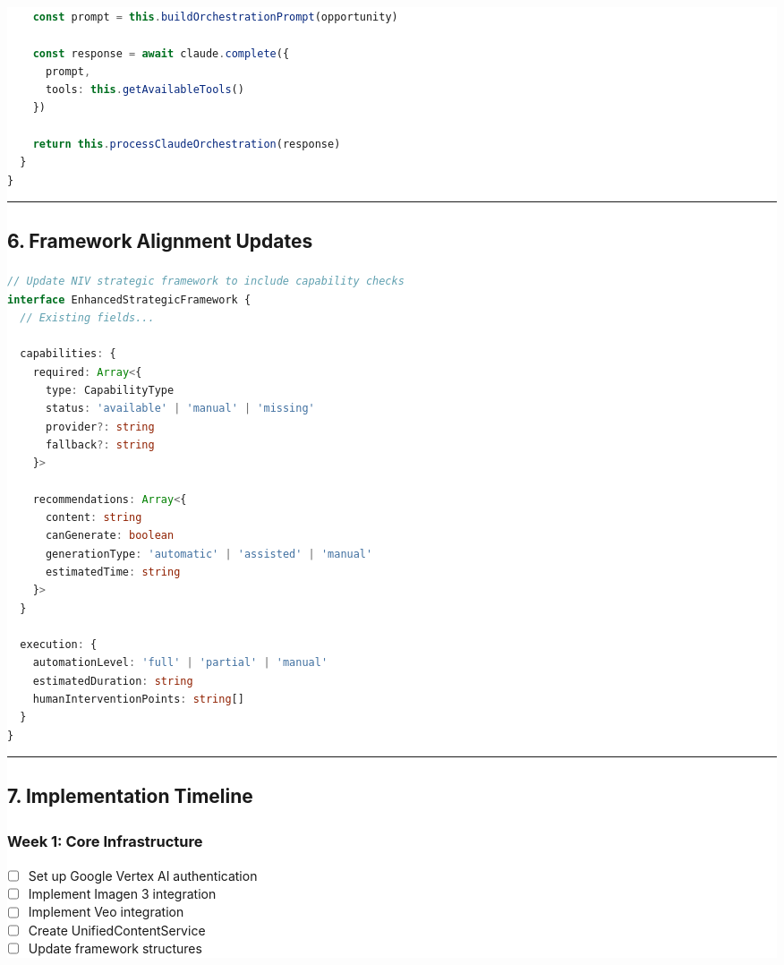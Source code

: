 ```typescript
    const prompt = this.buildOrchestrationPrompt(opportunity)

    const response = await claude.complete({
      prompt,
      tools: this.getAvailableTools()
    })

    return this.processClaudeOrchestration(response)
  }
}
```

---

## 6. Framework Alignment Updates

```typescript
// Update NIV strategic framework to include capability checks
interface EnhancedStrategicFramework {
  // Existing fields...

  capabilities: {
    required: Array<{
      type: CapabilityType
      status: 'available' | 'manual' | 'missing'
      provider?: string
      fallback?: string
    }>

    recommendations: Array<{
      content: string
      canGenerate: boolean
      generationType: 'automatic' | 'assisted' | 'manual'
      estimatedTime: string
    }>
  }

  execution: {
    automationLevel: 'full' | 'partial' | 'manual'
    estimatedDuration: string
    humanInterventionPoints: string[]
  }
}
```

---

## 7. Implementation Timeline

### Week 1: Core Infrastructure
- [ ] Set up Google Vertex AI authentication
- [ ] Implement Imagen 3 integration
- [ ] Implement Veo integration
- [ ] Create UnifiedContentService
- [ ] Update framework structures
